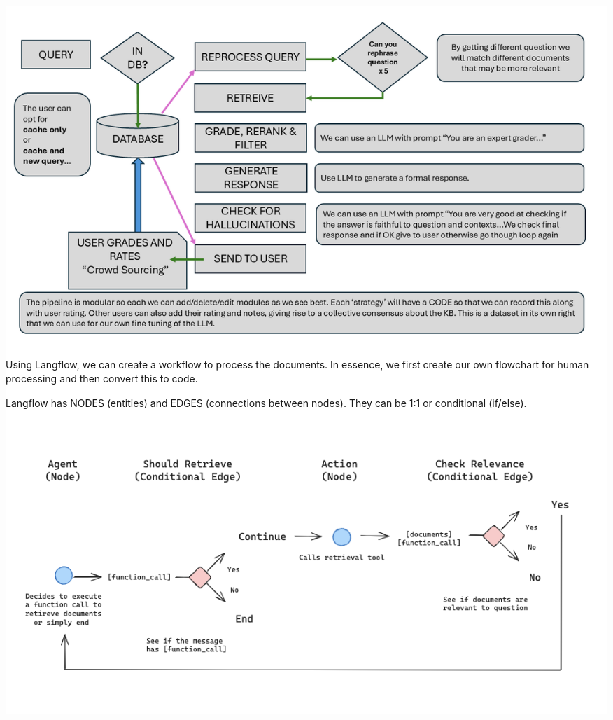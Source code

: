 ![strategy](./images/rag/flowchart.png)

Using Langflow, we can create a workflow to process the documents. In essence, we first create our own flowchart for human processing and then convert this to code.

Langflow has NODES (entities) and EDGES (connections between nodes). They can be 1:1 or conditional (if/else).

![strategy](./images/rag/agentic-rag.png)
